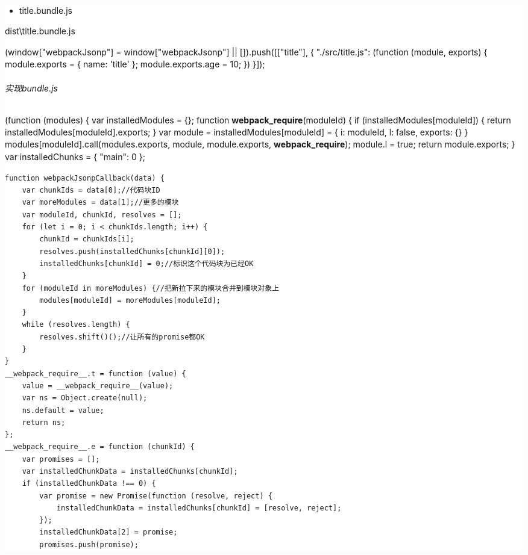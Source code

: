 - title.bundle.js

dist\title.bundle.js

(window["webpackJsonp"] = window["webpackJsonp"] || []).push([["title"], {
  "./src/title.js":
    (function (module, exports) {
      module.exports = {
        name: 'title'
      };
      module.exports.age = 10;
    })
}]);

###### 实现bundle.js
(function (modules) {
    var installedModules = {};
    function __webpack_require__(moduleId) {
        if (installedModules[moduleId]) {
            return installedModules[moduleId].exports;
        }
        var module = installedModules[moduleId] = {
            i: moduleId,
            l: false,
            exports: {}
        }
        modules[moduleId].call(modules.exports, module, module.exports, __webpack_require__);
        module.l = true;
        return module.exports;
    }
    var installedChunks = {
        "main": 0
    };

    function webpackJsonpCallback(data) {
        var chunkIds = data[0];//代码块ID
        var moreModules = data[1];//更多的模块
        var moduleId, chunkId, resolves = [];
        for (let i = 0; i < chunkIds.length; i++) {
            chunkId = chunkIds[i];
            resolves.push(installedChunks[chunkId][0]);
            installedChunks[chunkId] = 0;//标识这个代码块为已经OK
        }
        for (moduleId in moreModules) {//把新拉下来的模块合并到模块对象上
            modules[moduleId] = moreModules[moduleId];
        }
        while (resolves.length) {
            resolves.shift()();//让所有的promise都OK
        }
    }
    __webpack_require__.t = function (value) {
        value = __webpack_require__(value);
        var ns = Object.create(null);
        ns.default = value;
        return ns;
    };
    __webpack_require__.e = function (chunkId) {
        var promises = [];
        var installedChunkData = installedChunks[chunkId];
        if (installedChunkData !== 0) {
            var promise = new Promise(function (resolve, reject) {
                installedChunkData = installedChunks[chunkId] = [resolve, reject];
            });
            installedChunkData[2] = promise;
            promises.push(promise);